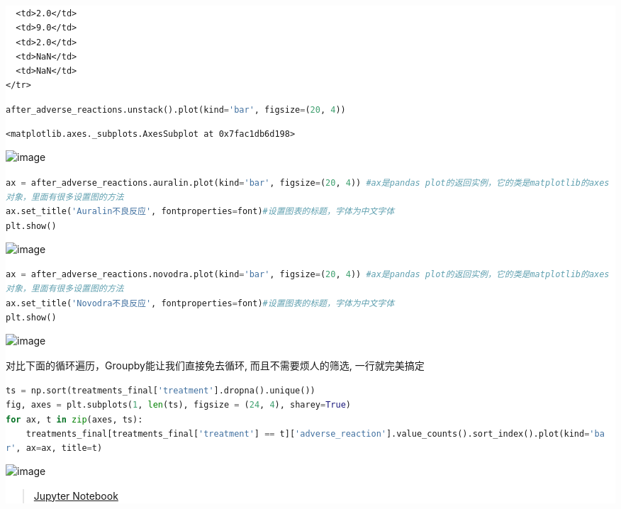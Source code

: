       <td>2.0</td>
      <td>9.0</td>
      <td>2.0</td>
      <td>NaN</td>
      <td>NaN</td>
    </tr>
  </tbody>
</table>
</div>




```python
after_adverse_reactions.unstack().plot(kind='bar', figsize=(20, 4))
```


    <matplotlib.axes._subplots.AxesSubplot at 0x7fac1db6d198>



![image](https://raw.githubusercontent.com/hufe09/GitNote-Images/master/Picee/image.bh9h8zkfl64.png)


```python
ax = after_adverse_reactions.auralin.plot(kind='bar', figsize=(20, 4)) #ax是pandas plot的返回实例，它的类是matplotlib的axes对象，里面有很多设置图的方法
ax.set_title('Auralin不良反应', fontproperties=font)#设置图表的标题，字体为中文字体
plt.show()
```



![image](https://raw.githubusercontent.com/hufe09/GitNote-Images/master/Picee/image.bumle1xw75u.png)


```python
ax = after_adverse_reactions.novodra.plot(kind='bar', figsize=(20, 4)) #ax是pandas plot的返回实例，它的类是matplotlib的axes对象，里面有很多设置图的方法
ax.set_title('Novodra不良反应', fontproperties=font)#设置图表的标题，字体为中文字体
plt.show()
```



![image](https://raw.githubusercontent.com/hufe09/GitNote-Images/master/Picee/image.qozyafsb5b.png)

对比下面的循环遍历，Groupby能让我们直接免去循环, 而且不需要烦人的筛选, 一行就完美搞定


```python
ts = np.sort(treatments_final['treatment'].dropna().unique())
fig, axes = plt.subplots(1, len(ts), figsize = (24, 4), sharey=True)
for ax, t in zip(axes, ts):
    treatments_final[treatments_final['treatment'] == t]['adverse_reaction'].value_counts().sort_index().plot(kind='bar', ax=ax, title=t)

```



![image](https://raw.githubusercontent.com/hufe09/GitNote-Images/master/Picee/image.i4lhxjfjqzr.png)

> [Jupyter Notebook](https://nbviewer.jupyter.org/github/hufe09/pydata_practice/blob/master/data_wrangling/Clean/Cleaning.ipynb)

